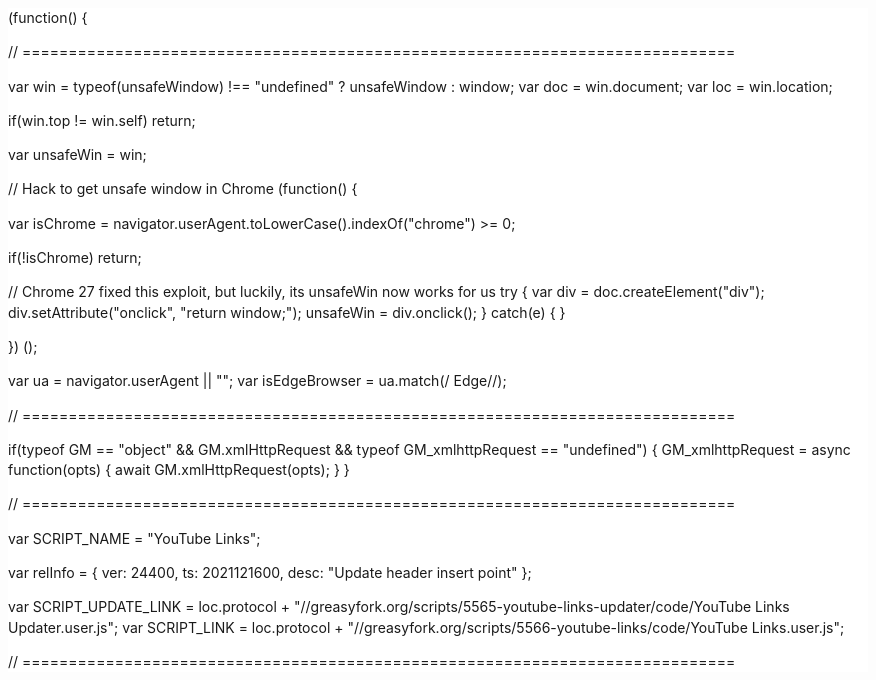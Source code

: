 (function() {
 
// =============================================================================
 
var win = typeof(unsafeWindow) !== "undefined" ? unsafeWindow : window;
var doc = win.document;
var loc = win.location;
 
if(win.top != win.self)
  return;
 
var unsafeWin = win;
 
// Hack to get unsafe window in Chrome
(function() {
 
var isChrome = navigator.userAgent.toLowerCase().indexOf("chrome") >= 0;
 
if(!isChrome)
  return;
 
// Chrome 27 fixed this exploit, but luckily, its unsafeWin now works for us
try {
  var div = doc.createElement("div");
  div.setAttribute("onclick", "return window;");
  unsafeWin = div.onclick();
} catch(e) {
  }
 
}) ();
 
var ua = navigator.userAgent || "";
var isEdgeBrowser = ua.match(/ Edge\//);
 
// =============================================================================
 
if(typeof GM == "object" && GM.xmlHttpRequest && typeof GM_xmlhttpRequest == "undefined") {
  GM_xmlhttpRequest = async function(opts) {
    await GM.xmlHttpRequest(opts);
    }
  }
 
// =============================================================================
 
var SCRIPT_NAME = "YouTube Links";
 
var relInfo = {
  ver: 24400,
  ts: 2021121600,
  desc: "Update header insert point"
  };
 
var SCRIPT_UPDATE_LINK = loc.protocol + "//greasyfork.org/scripts/5565-youtube-links-updater/code/YouTube Links Updater.user.js";
var SCRIPT_LINK = loc.protocol + "//greasyfork.org/scripts/5566-youtube-links/code/YouTube Links.user.js";
 
// =============================================================================
 